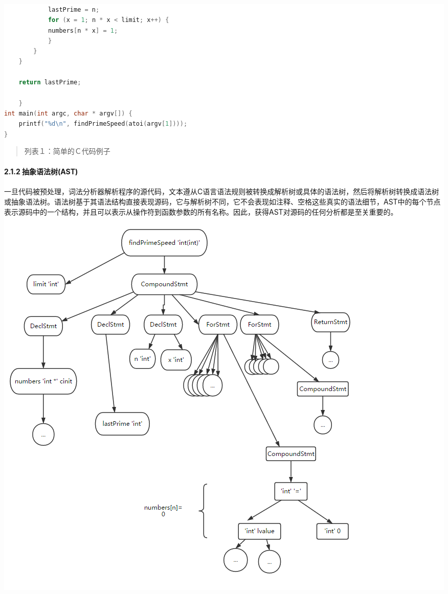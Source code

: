 ```c
            lastPrime = n;
            for (x = 1; n * x < limit; x++) {
            numbers[n * x] = 1;
            }
        }
    }

    return lastPrime;

    }
int main(int argc, char * argv[]) {
    printf("%d\n", findPrimeSpeed(atoi(argv[1])));
}

```

> 列表１：简单的Ｃ代码例子

#### 2.1.2 抽象语法树\(AST\)

一旦代码被预处理，词法分析器解析程序的源代码，文本遵从C语言语法规则被转换成解析树或具体的语法树，然后将解析树转换成语法树或抽象语法树。语法树基于其语法结构直接表现源码，它与解析树不同，它不会表现如注释、空格这些真实的语法细节，AST中的每个节点表示源码中的一个结构，并且可以表示从操作符到函数参数的所有名称。因此，获得AST对源码的任何分析都是至关重要的。

![抽象语法树](assets/语法树.png)
